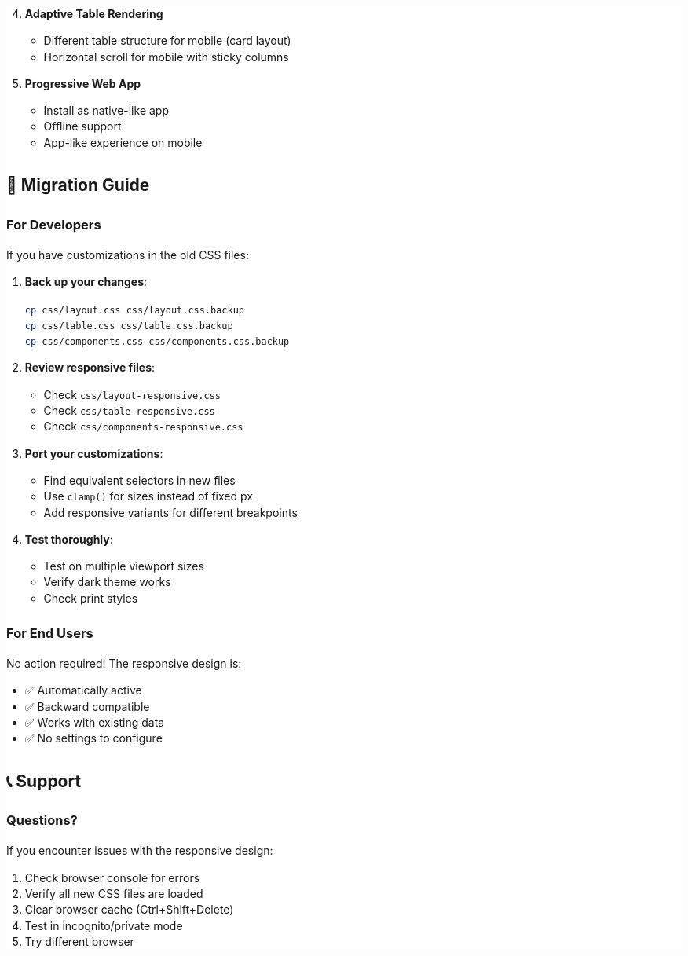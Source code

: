 4. **Adaptive Table Rendering**
   - Different table structure for mobile (card layout)
   - Horizontal scroll for mobile with sticky columns

5. **Progressive Web App**
   - Install as native-like app
   - Offline support
   - App-like experience on mobile

## 📝 Migration Guide

### For Developers

If you have customizations in the old CSS files:

1. **Back up your changes**:
   ```bash
   cp css/layout.css css/layout.css.backup
   cp css/table.css css/table.css.backup
   cp css/components.css css/components.css.backup
   ```

2. **Review responsive files**:
   - Check `css/layout-responsive.css`
   - Check `css/table-responsive.css`
   - Check `css/components-responsive.css`

3. **Port your customizations**:
   - Find equivalent selectors in new files
   - Use `clamp()` for sizes instead of fixed px
   - Add responsive variants for different breakpoints

4. **Test thoroughly**:
   - Test on multiple viewport sizes
   - Verify dark theme works
   - Check print styles

### For End Users

No action required! The responsive design is:
- ✅ Automatically active
- ✅ Backward compatible
- ✅ Works with existing data
- ✅ No settings to configure

## 📞 Support

### Questions?

If you encounter issues with the responsive design:

1. Check browser console for errors
2. Verify all new CSS files are loaded
3. Clear browser cache (Ctrl+Shift+Delete)
4. Test in incognito/private mode
5. Try different browser
